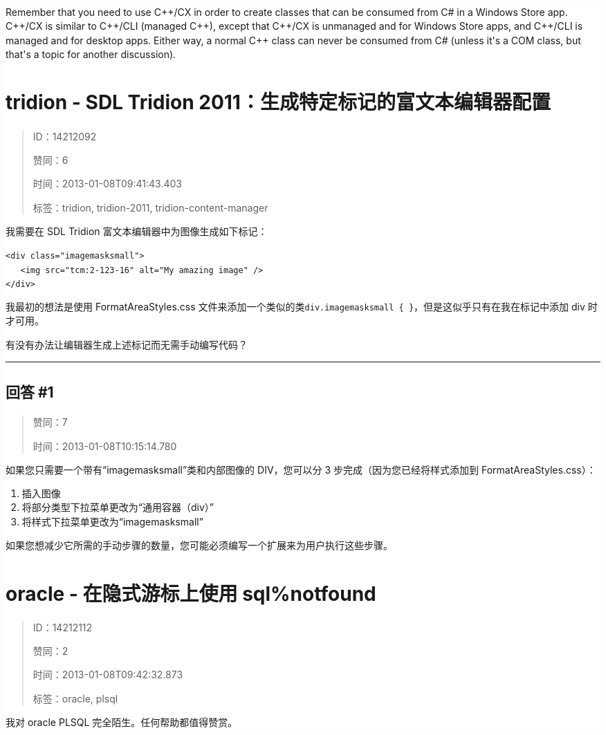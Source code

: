 Remember that you need to use C++/CX in order to create classes that can be consumed from C# in a Windows Store app. C++/CX is similar to C++/CLI (managed C++), except that C++/CX is unmanaged and for Windows Store apps, and C++/CLI is managed and for desktop apps. Either way, a normal C++ class can never be consumed from C# (unless it's a COM class, but that's a topic for another discussion).

# tridion - SDL Tridion 2011：生成特定标记的富文本编辑器配置

> ID：14212092
> 
> 赞同：6
> 
> 时间：2013-01-08T09:41:43.403
> 
> 标签：tridion, tridion-2011, tridion-content-manager

我需要在 SDL Tridion 富文本编辑器中为图像生成如下标记：

```
<div class="imagemasksmall">
   <img src="tcm:2-123-16" alt="My amazing image" />
</div> 
```

我最初的想法是使用 FormatAreaStyles.css 文件来添加一个类似的类`div.imagemasksmall { }`，但是这似乎只有在我在标记中添加 div 时才可用。

有没有办法让编辑器生成上述标记而无需手动编写代码？

* * *

## 回答 #1

> 赞同：7
> 
> 时间：2013-01-08T10:15:14.780

如果您只需要一个带有“imagemasksmall”类和内部图像的 DIV，您可以分 3 步完成（因为您已经将样式添加到 FormatAreaStyles.css）：

1.  插入图像
2.  将部分类型下拉菜单更改为“通用容器（div）”
3.  将样式下拉菜单更改为“imagemasksmall”

如果您想减少它所需的手动步骤的数量，您可能必须编写一个扩展来为用户执行这些步骤。

# oracle - 在隐式游标上使用 sql%notfound

> ID：14212112
> 
> 赞同：2
> 
> 时间：2013-01-08T09:42:32.873
> 
> 标签：oracle, plsql

我对 oracle PLSQL 完全陌生。任何帮助都值得赞赏。
